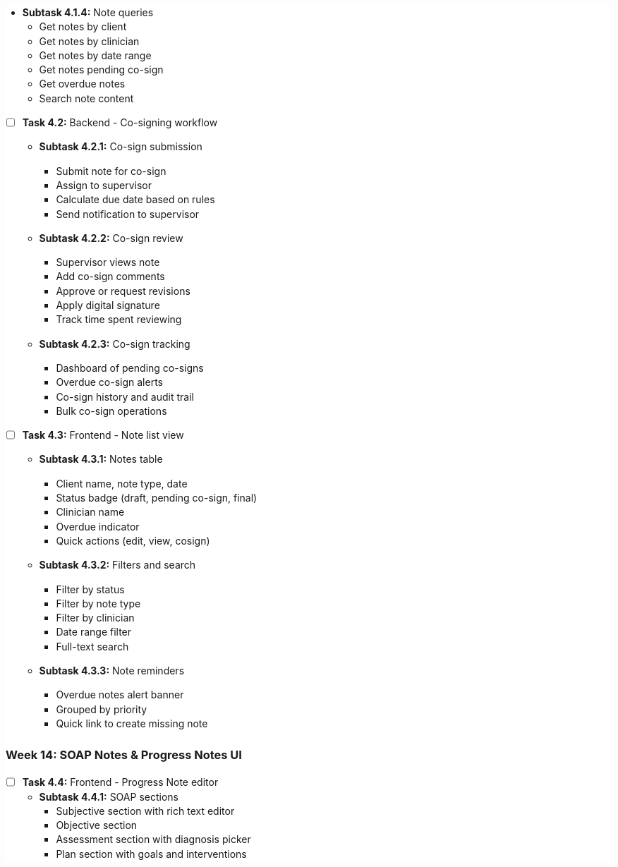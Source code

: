   - **Subtask 4.1.4:** Note queries
    - Get notes by client
    - Get notes by clinician
    - Get notes by date range
    - Get notes pending co-sign
    - Get overdue notes
    - Search note content

- [ ] **Task 4.2:** Backend - Co-signing workflow
  - **Subtask 4.2.1:** Co-sign submission
    - Submit note for co-sign
    - Assign to supervisor
    - Calculate due date based on rules
    - Send notification to supervisor

  - **Subtask 4.2.2:** Co-sign review
    - Supervisor views note
    - Add co-sign comments
    - Approve or request revisions
    - Apply digital signature
    - Track time spent reviewing

  - **Subtask 4.2.3:** Co-sign tracking
    - Dashboard of pending co-signs
    - Overdue co-sign alerts
    - Co-sign history and audit trail
    - Bulk co-sign operations

- [ ] **Task 4.3:** Frontend - Note list view
  - **Subtask 4.3.1:** Notes table
    - Client name, note type, date
    - Status badge (draft, pending co-sign, final)
    - Clinician name
    - Overdue indicator
    - Quick actions (edit, view, cosign)

  - **Subtask 4.3.2:** Filters and search
    - Filter by status
    - Filter by note type
    - Filter by clinician
    - Date range filter
    - Full-text search

  - **Subtask 4.3.3:** Note reminders
    - Overdue notes alert banner
    - Grouped by priority
    - Quick link to create missing note

### Week 14: SOAP Notes & Progress Notes UI
- [ ] **Task 4.4:** Frontend - Progress Note editor
  - **Subtask 4.4.1:** SOAP sections
    - Subjective section with rich text editor
    - Objective section
    - Assessment section with diagnosis picker
    - Plan section with goals and interventions

